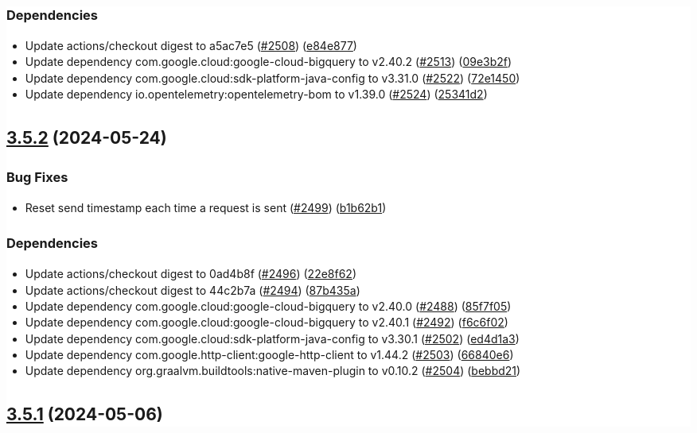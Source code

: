 ### Dependencies

* Update actions/checkout digest to a5ac7e5 ([#2508](https://github.com/googleapis/java-bigquerystorage/issues/2508)) ([e84e877](https://github.com/googleapis/java-bigquerystorage/commit/e84e877f45e76c14102910d35b5818b49f2b9405))
* Update dependency com.google.cloud:google-cloud-bigquery to v2.40.2 ([#2513](https://github.com/googleapis/java-bigquerystorage/issues/2513)) ([09e3b2f](https://github.com/googleapis/java-bigquerystorage/commit/09e3b2fa5792d5c88239e6713f826ff44a6293fc))
* Update dependency com.google.cloud:sdk-platform-java-config to v3.31.0 ([#2522](https://github.com/googleapis/java-bigquerystorage/issues/2522)) ([72e1450](https://github.com/googleapis/java-bigquerystorage/commit/72e14509bc8f672af082d1dbd3f69e44e259b75c))
* Update dependency io.opentelemetry:opentelemetry-bom to v1.39.0 ([#2524](https://github.com/googleapis/java-bigquerystorage/issues/2524)) ([25341d2](https://github.com/googleapis/java-bigquerystorage/commit/25341d20fa95feb164ae60d854d026a23882763c))

## [3.5.2](https://github.com/googleapis/java-bigquerystorage/compare/v3.5.1...v3.5.2) (2024-05-24)


### Bug Fixes

* Reset send timestamp each time a request is sent ([#2499](https://github.com/googleapis/java-bigquerystorage/issues/2499)) ([b1b62b1](https://github.com/googleapis/java-bigquerystorage/commit/b1b62b1a8b89e8b5b950e0f5e35f385c35bae2da))


### Dependencies

* Update actions/checkout digest to 0ad4b8f ([#2496](https://github.com/googleapis/java-bigquerystorage/issues/2496)) ([22e8f62](https://github.com/googleapis/java-bigquerystorage/commit/22e8f62940cedfa051b77383773324bbcc79bb95))
* Update actions/checkout digest to 44c2b7a ([#2494](https://github.com/googleapis/java-bigquerystorage/issues/2494)) ([87b435a](https://github.com/googleapis/java-bigquerystorage/commit/87b435a5add55ba7f0cad52c59df5c67bc0dfb70))
* Update dependency com.google.cloud:google-cloud-bigquery to v2.40.0 ([#2488](https://github.com/googleapis/java-bigquerystorage/issues/2488)) ([85f7f05](https://github.com/googleapis/java-bigquerystorage/commit/85f7f05a249b9be3ab29bff0e4bba26032543423))
* Update dependency com.google.cloud:google-cloud-bigquery to v2.40.1 ([#2492](https://github.com/googleapis/java-bigquerystorage/issues/2492)) ([f6c6f02](https://github.com/googleapis/java-bigquerystorage/commit/f6c6f027d63d0d3d74d7791affd98e7ee359aabc))
* Update dependency com.google.cloud:sdk-platform-java-config to v3.30.1 ([#2502](https://github.com/googleapis/java-bigquerystorage/issues/2502)) ([ed4d1a3](https://github.com/googleapis/java-bigquerystorage/commit/ed4d1a38adee35450b73aefa21e25d13e8bf8469))
* Update dependency com.google.http-client:google-http-client to v1.44.2 ([#2503](https://github.com/googleapis/java-bigquerystorage/issues/2503)) ([66840e6](https://github.com/googleapis/java-bigquerystorage/commit/66840e6acd832702157d434762eef66e00c4c5df))
* Update dependency org.graalvm.buildtools:native-maven-plugin to v0.10.2 ([#2504](https://github.com/googleapis/java-bigquerystorage/issues/2504)) ([bebbd21](https://github.com/googleapis/java-bigquerystorage/commit/bebbd218623554bae32eeeda81e3c9f166d31b93))

## [3.5.1](https://github.com/googleapis/java-bigquerystorage/compare/v3.5.0...v3.5.1) (2024-05-06)
